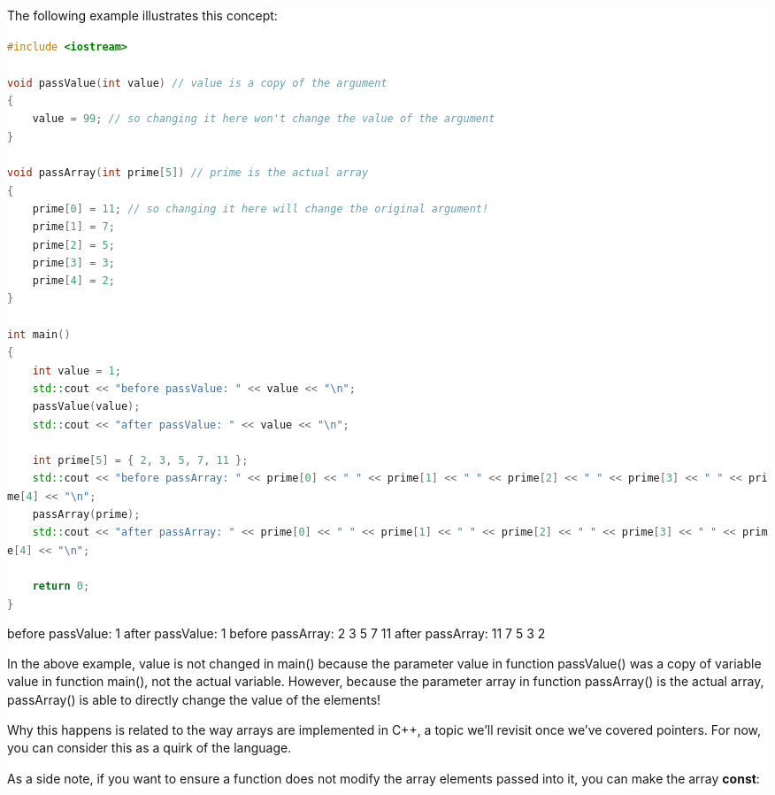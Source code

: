 The following example illustrates this concept:


```c++
#include <iostream>
 
void passValue(int value) // value is a copy of the argument
{
    value = 99; // so changing it here won't change the value of the argument
}
 
void passArray(int prime[5]) // prime is the actual array
{
    prime[0] = 11; // so changing it here will change the original argument!
    prime[1] = 7;
    prime[2] = 5;
    prime[3] = 3;
    prime[4] = 2;
}
 
int main()
{
    int value = 1;
    std::cout << "before passValue: " << value << "\n";
    passValue(value);
    std::cout << "after passValue: " << value << "\n";
 
    int prime[5] = { 2, 3, 5, 7, 11 };
    std::cout << "before passArray: " << prime[0] << " " << prime[1] << " " << prime[2] << " " << prime[3] << " " << prime[4] << "\n";
    passArray(prime);
    std::cout << "after passArray: " << prime[0] << " " << prime[1] << " " << prime[2] << " " << prime[3] << " " << prime[4] << "\n";
 
    return 0;
}
```

before passValue: 1
after passValue: 1
before passArray: 2 3 5 7 11
after passArray: 11 7 5 3 2


In the above example, value is not changed in main() because the parameter value in function passValue() was a copy of variable value in function main(), not the actual variable. However, because the parameter array in function passArray() is the actual array, passArray() is able to directly change the value of the elements!

Why this happens is related to the way arrays are implemented in C++, a topic we’ll revisit once we’ve covered pointers. For now, you can consider this as a quirk of the language.

As a side note, if you want to ensure a function does not modify the array elements passed into it, you can make the array **const**:
